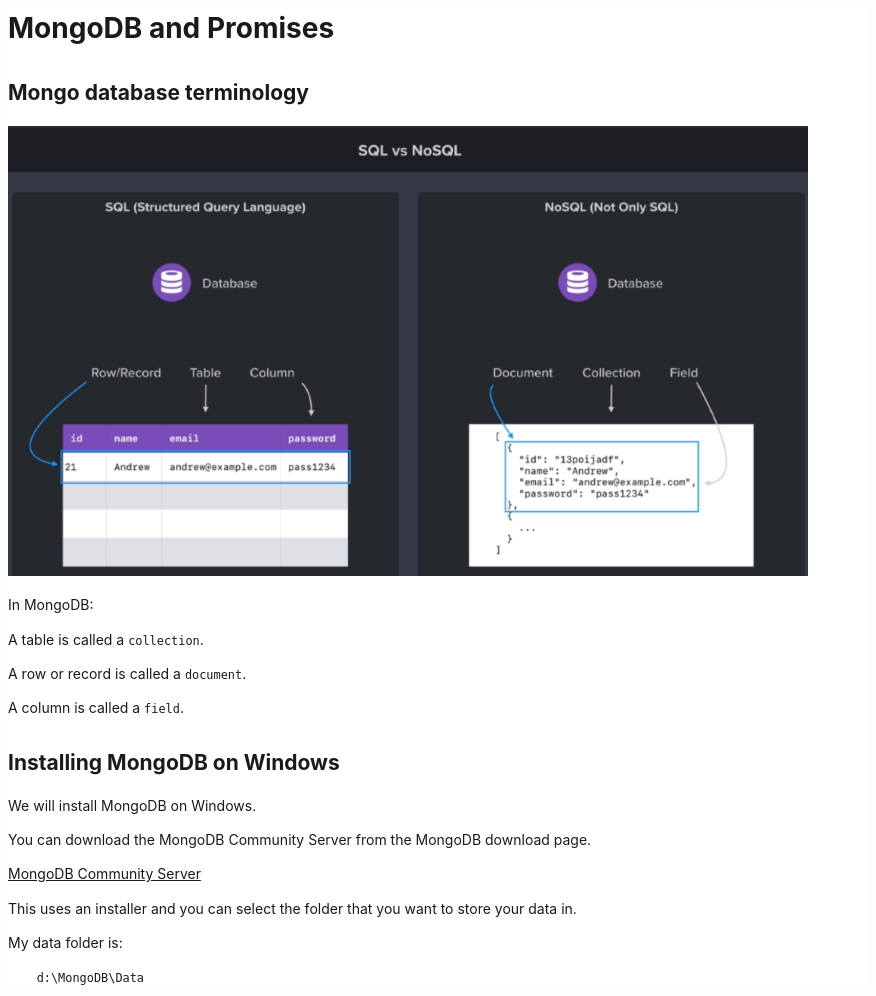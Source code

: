# MongoDB and Promises

## Mongo database terminology

![MongoDB Terminology](assets/images/no-sql-database-terminology.jpg "MongoDB Terminology")

In MongoDB:

A table is called a ``collection``.

A row or record is called a ``document``.

A column is called a ``field``.

## Installing MongoDB on Windows

We will install MongoDB on Windows.

You can download the MongoDB Community Server from the MongoDB download page.

[MongoDB Community Server](https://www.mongodb.com/try/download/community "MongoDB Community Server")

This uses an installer and you can select the folder that you want to store your data in.

My data folder is:

```
    d:\MongoDB\Data
```
